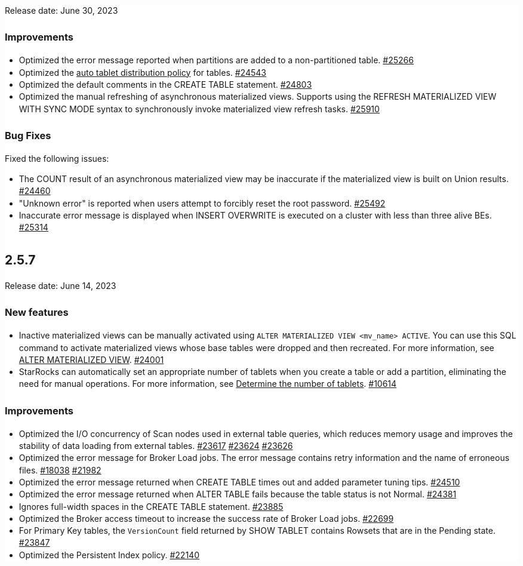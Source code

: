 Release date: June 30, 2023

### Improvements

- Optimized the error message reported when partitions are added to a non-partitioned table. [#25266](https://github.com/StarRocks/starrocks/pull/25266)
- Optimized the [auto tablet distribution policy](https://docs.starrocks.io/docs/2.5/table_design/Data_distribution/#determine-the-number-of-tablets) for tables. [#24543](https://github.com/StarRocks/starrocks/pull/24543)
- Optimized the default comments in the CREATE TABLE statement. [#24803](https://github.com/StarRocks/starrocks/pull/24803)
- Optimized the manual refreshing of asynchronous materialized views. Supports using the REFRESH MATERIALIZED VIEW WITH SYNC MODE syntax to synchronously invoke materialized view refresh tasks. [#25910](https://github.com/StarRocks/starrocks/pull/25910)

### Bug Fixes

Fixed the following issues:

- The COUNT result of an asynchronous materialized view may be inaccurate if the materialized view is built on Union results. [#24460](https://github.com/StarRocks/starrocks/issues/24460)
- "Unknown error" is reported when users attempt to forcibly reset the root password. [#25492](https://github.com/StarRocks/starrocks/pull/25492)
- Inaccurate error message is displayed when INSERT OVERWRITE is executed on a cluster with less than three alive BEs. [#25314](https://github.com/StarRocks/starrocks/pull/25314)

## 2.5.7

Release date: June 14, 2023

### New features

- Inactive materialized views can be manually activated using `ALTER MATERIALIZED VIEW <mv_name> ACTIVE`. You can use this SQL command to activate materialized views whose base tables were dropped and then recreated. For more information, see [ALTER MATERIALIZED VIEW](https://docs.starrocks.io/docs/sql-reference/sql-statements/data-definition/ALTER_MATERIALIZED_VIEW/). [#24001](https://github.com/StarRocks/starrocks/pull/24001)
- StarRocks can automatically set an appropriate number of tablets when you create a table or add a partition, eliminating the need for manual operations. For more information, see [Determine the number of tablets](https://docs.starrocks.io/docs/2.5/table_design/Data_distribution/#determine-the-number-of-tablets). [#10614](https://github.com/StarRocks/starrocks/pull/10614)

### Improvements

- Optimized the I/O concurrency of Scan nodes used in external table queries, which reduces memory usage and improves the stability of data loading from external tables. [#23617](https://github.com/StarRocks/starrocks/pull/23617) [#23624](https://github.com/StarRocks/starrocks/pull/23624) [#23626](https://github.com/StarRocks/starrocks/pull/23626)
- Optimized the error message for Broker Load jobs. The error message contains retry information and the name of erroneous files. [#18038](https://github.com/StarRocks/starrocks/pull/18038) [#21982](https://github.com/StarRocks/starrocks/pull/21982)
- Optimized the error message returned when CREATE TABLE times out and added parameter tuning tips. [#24510](https://github.com/StarRocks/starrocks/pull/24510)
- Optimized the error message returned when ALTER TABLE fails because the table status is not Normal. [#24381](https://github.com/StarRocks/starrocks/pull/24381)
- Ignores full-width spaces in the CREATE TABLE statement. [#23885](https://github.com/StarRocks/starrocks/pull/23885)
- Optimized the Broker access timeout to increase the success rate of Broker Load jobs. [#22699](https://github.com/StarRocks/starrocks/pull/22699)
- For Primary Key tables, the `VersionCount` field returned by SHOW TABLET contains Rowsets that are in the Pending state. [#23847](https://github.com/StarRocks/starrocks/pull/23847)
- Optimized the Persistent Index policy. [#22140](https://github.com/StarRocks/starrocks/pull/22140)
